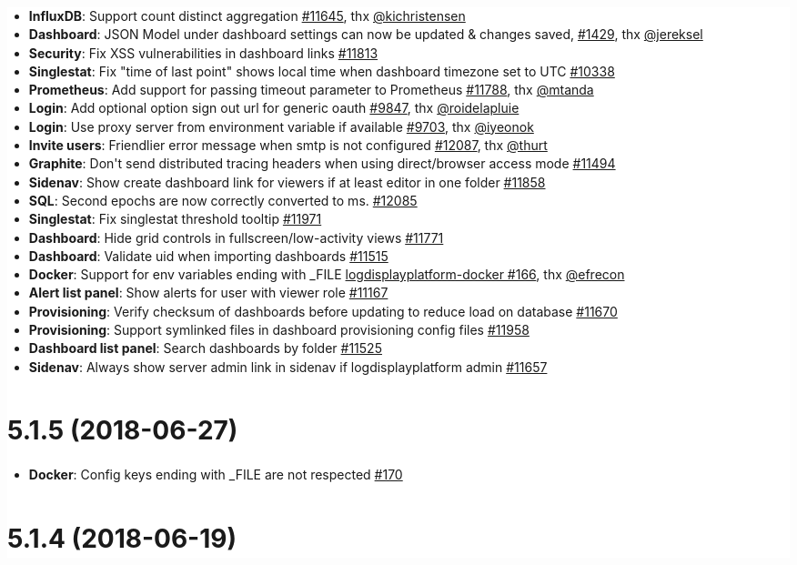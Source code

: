 * **InfluxDB**: Support count distinct aggregation [#11645](https://github.com/logdisplayplatform/logdisplayplatform/issues/11645), thx [@kichristensen](https://github.com/kichristensen)
* **Dashboard**: JSON Model under dashboard settings can now be updated & changes saved, [#1429](https://github.com/logdisplayplatform/logdisplayplatform/issues/1429), thx [@jereksel](https://github.com/jereksel)
* **Security**: Fix XSS vulnerabilities in dashboard links [#11813](https://github.com/logdisplayplatform/logdisplayplatform/pull/11813)
* **Singlestat**: Fix "time of last point" shows local time when dashboard timezone set to UTC [#10338](https://github.com/logdisplayplatform/logdisplayplatform/issues/10338)
* **Prometheus**: Add support for passing timeout parameter to Prometheus [#11788](https://github.com/logdisplayplatform/logdisplayplatform/pull/11788), thx [@mtanda](https://github.com/mtanda)
* **Login**: Add optional option sign out url for generic oauth [#9847](https://github.com/logdisplayplatform/logdisplayplatform/issues/9847), thx [@roidelapluie](https://github.com/roidelapluie)
* **Login**: Use proxy server from environment variable if available [#9703](https://github.com/logdisplayplatform/logdisplayplatform/issues/9703), thx [@iyeonok](https://github.com/iyeonok)
* **Invite users**: Friendlier error message when smtp is not configured [#12087](https://github.com/logdisplayplatform/logdisplayplatform/issues/12087), thx [@thurt](https://github.com/thurt)
* **Graphite**: Don't send distributed tracing headers when using direct/browser access mode [#11494](https://github.com/logdisplayplatform/logdisplayplatform/issues/11494)
* **Sidenav**: Show create dashboard link for viewers if at least editor in one folder [#11858](https://github.com/logdisplayplatform/logdisplayplatform/issues/11858)
* **SQL**: Second epochs are now correctly converted to ms. [#12085](https://github.com/logdisplayplatform/logdisplayplatform/pull/12085)
* **Singlestat**: Fix singlestat threshold tooltip [#11971](https://github.com/logdisplayplatform/logdisplayplatform/issues/11971)
* **Dashboard**: Hide grid controls in fullscreen/low-activity views [#11771](https://github.com/logdisplayplatform/logdisplayplatform/issues/11771)
* **Dashboard**: Validate uid when importing dashboards [#11515](https://github.com/logdisplayplatform/logdisplayplatform/issues/11515)
* **Docker**: Support for env variables ending with _FILE [logdisplayplatform-docker #166](https://github.com/logdisplayplatform/logdisplayplatform-docker/pull/166), thx [@efrecon](https://github.com/efrecon)
* **Alert list panel**: Show alerts for user with viewer role [#11167](https://github.com/logdisplayplatform/logdisplayplatform/issues/11167)
* **Provisioning**: Verify checksum of dashboards before updating to reduce load on database [#11670](https://github.com/logdisplayplatform/logdisplayplatform/issues/11670)
* **Provisioning**: Support symlinked files in dashboard provisioning config files [#11958](https://github.com/logdisplayplatform/logdisplayplatform/issues/11958)
* **Dashboard list panel**: Search dashboards by folder [#11525](https://github.com/logdisplayplatform/logdisplayplatform/issues/11525)
* **Sidenav**: Always show server admin link in sidenav if logdisplayplatform admin [#11657](https://github.com/logdisplayplatform/logdisplayplatform/issues/11657)

# 5.1.5 (2018-06-27)

* **Docker**: Config keys ending with _FILE are not respected [#170](https://github.com/logdisplayplatform/logdisplayplatform-docker/issues/170)

# 5.1.4 (2018-06-19)
